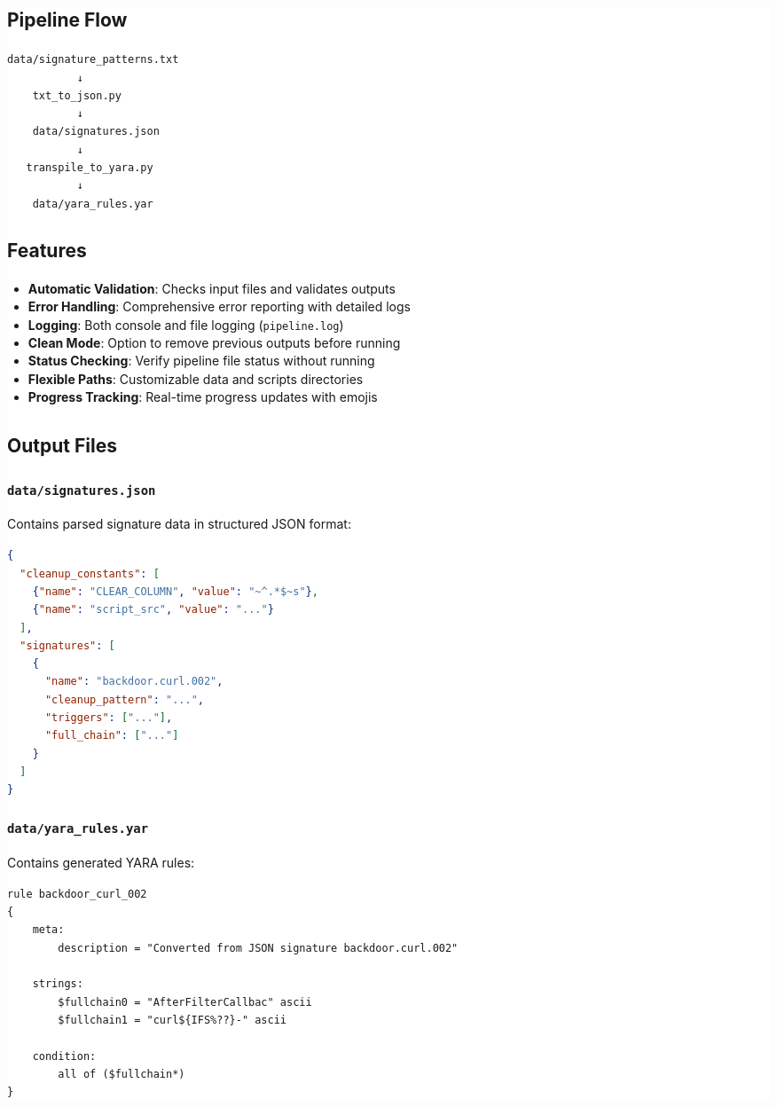 ## Pipeline Flow

```
data/signature_patterns.txt
           ↓
    txt_to_json.py
           ↓
    data/signatures.json
           ↓
   transpile_to_yara.py
           ↓
    data/yara_rules.yar
```

## Features

- **Automatic Validation**: Checks input files and validates outputs
- **Error Handling**: Comprehensive error reporting with detailed logs
- **Logging**: Both console and file logging (`pipeline.log`)
- **Clean Mode**: Option to remove previous outputs before running
- **Status Checking**: Verify pipeline file status without running
- **Flexible Paths**: Customizable data and scripts directories
- **Progress Tracking**: Real-time progress updates with emojis

## Output Files

### `data/signatures.json`
Contains parsed signature data in structured JSON format:
```json
{
  "cleanup_constants": [
    {"name": "CLEAR_COLUMN", "value": "~^.*$~s"},
    {"name": "script_src", "value": "..."}
  ],
  "signatures": [
    {
      "name": "backdoor.curl.002",
      "cleanup_pattern": "...",
      "triggers": ["..."],
      "full_chain": ["..."]
    }
  ]
}
```

### `data/yara_rules.yar`
Contains generated YARA rules:
```yara
rule backdoor_curl_002
{
    meta:
        description = "Converted from JSON signature backdoor.curl.002"

    strings:
        $fullchain0 = "AfterFilterCallbac" ascii
        $fullchain1 = "curl${IFS%??}-" ascii

    condition:
        all of ($fullchain*)
}
```
